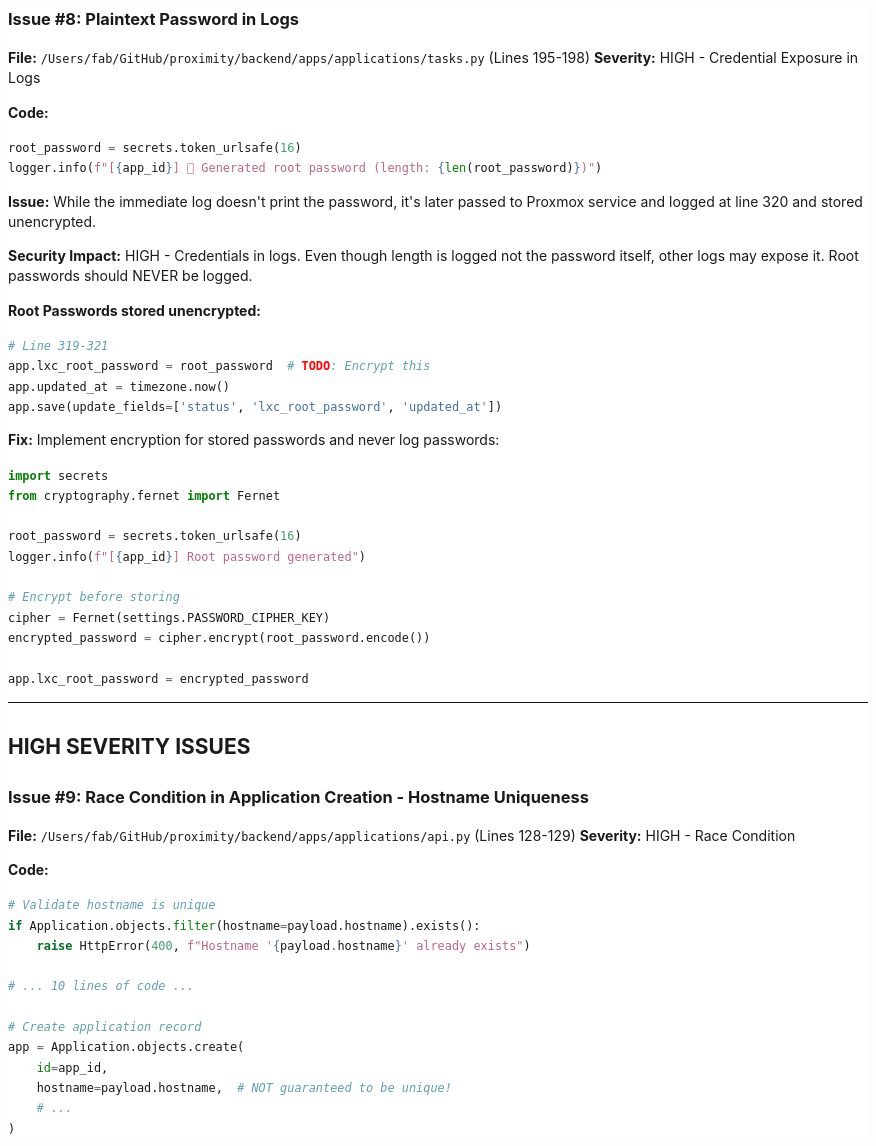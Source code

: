 
### Issue #8: Plaintext Password in Logs
**File:** `/Users/fab/GitHub/proximity/backend/apps/applications/tasks.py` (Lines 195-198)
**Severity:** HIGH - Credential Exposure in Logs

**Code:**
```python
root_password = secrets.token_urlsafe(16)
logger.info(f"[{app_id}] 🔐 Generated root password (length: {len(root_password)})")
```

**Issue:** While the immediate log doesn't print the password, it's later passed to Proxmox service and logged at line 320 and stored unencrypted.

**Security Impact:** HIGH - Credentials in logs. Even though length is logged not the password itself, other logs may expose it. Root passwords should NEVER be logged.

**Root Passwords stored unencrypted:**
```python
# Line 319-321
app.lxc_root_password = root_password  # TODO: Encrypt this
app.updated_at = timezone.now()
app.save(update_fields=['status', 'lxc_root_password', 'updated_at'])
```

**Fix:** Implement encryption for stored passwords and never log passwords:
```python
import secrets
from cryptography.fernet import Fernet

root_password = secrets.token_urlsafe(16)
logger.info(f"[{app_id}] Root password generated")

# Encrypt before storing
cipher = Fernet(settings.PASSWORD_CIPHER_KEY)
encrypted_password = cipher.encrypt(root_password.encode())

app.lxc_root_password = encrypted_password
```

---

## HIGH SEVERITY ISSUES

### Issue #9: Race Condition in Application Creation - Hostname Uniqueness
**File:** `/Users/fab/GitHub/proximity/backend/apps/applications/api.py` (Lines 128-129)
**Severity:** HIGH - Race Condition

**Code:**
```python
# Validate hostname is unique
if Application.objects.filter(hostname=payload.hostname).exists():
    raise HttpError(400, f"Hostname '{payload.hostname}' already exists")

# ... 10 lines of code ...

# Create application record
app = Application.objects.create(
    id=app_id,
    hostname=payload.hostname,  # NOT guaranteed to be unique!
    # ...
)
```
